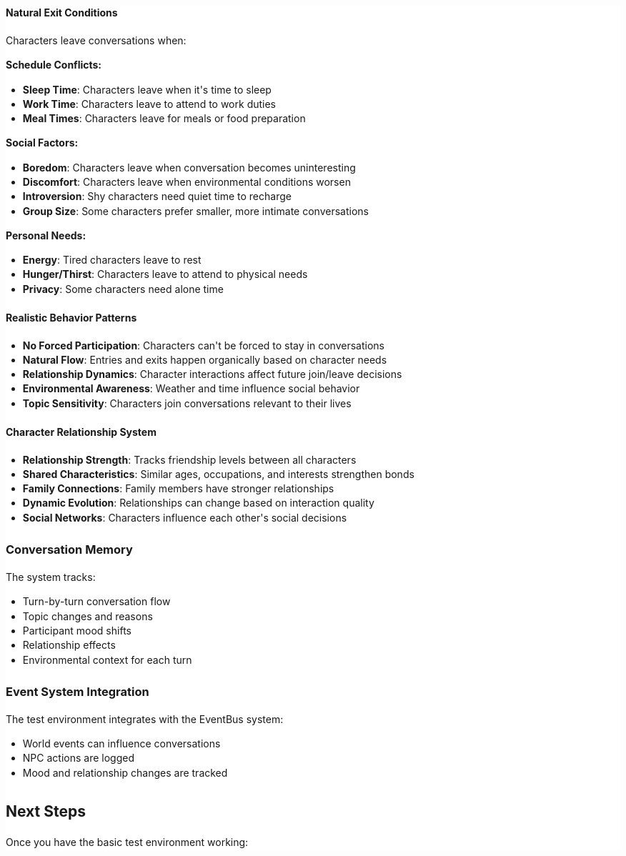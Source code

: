 #### **Natural Exit Conditions**
Characters leave conversations when:

**Schedule Conflicts:**
- **Sleep Time**: Characters leave when it's time to sleep
- **Work Time**: Characters leave to attend to work duties
- **Meal Times**: Characters leave for meals or food preparation

**Social Factors:**
- **Boredom**: Characters leave when conversation becomes uninteresting
- **Discomfort**: Characters leave when environmental conditions worsen
- **Introversion**: Shy characters need quiet time to recharge
- **Group Size**: Some characters prefer smaller, more intimate conversations

**Personal Needs:**
- **Energy**: Tired characters leave to rest
- **Hunger/Thirst**: Characters leave to attend to physical needs
- **Privacy**: Some characters need alone time

#### **Realistic Behavior Patterns**
- **No Forced Participation**: Characters can't be forced to stay in conversations
- **Natural Flow**: Entries and exits happen organically based on character needs
- **Relationship Dynamics**: Character interactions affect future join/leave decisions
- **Environmental Awareness**: Weather and time influence social behavior
- **Topic Sensitivity**: Characters join conversations relevant to their lives

#### **Character Relationship System**
- **Relationship Strength**: Tracks friendship levels between all characters
- **Shared Characteristics**: Similar ages, occupations, and interests strengthen bonds
- **Family Connections**: Family members have stronger relationships
- **Dynamic Evolution**: Relationships can change based on interaction quality
- **Social Networks**: Characters influence each other's social decisions

### Conversation Memory

The system tracks:
- Turn-by-turn conversation flow
- Topic changes and reasons
- Participant mood shifts
- Relationship effects
- Environmental context for each turn

### Event System Integration

The test environment integrates with the EventBus system:
- World events can influence conversations
- NPC actions are logged
- Mood and relationship changes are tracked

## Next Steps

Once you have the basic test environment working:
